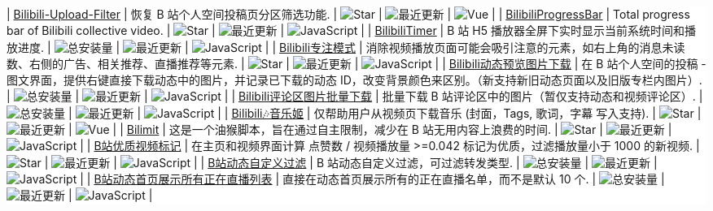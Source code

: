 | [Bilibili-Upload-Filter](https://github.com/Jayvin-Leung/Bilibili-Upload-Filter) | 恢复 B 站个人空间投稿页分区筛选功能. | ![Star](https://img.shields.io/github/stars/Jayvin-Leung/Bilibili-Upload-Filter?&label=) | ![最近更新](https://img.shields.io/github/last-commit/Jayvin-Leung/Bilibili-Upload-Filter?label=) | ![Vue](svg/vue.svg?raw=true) |
| [BilibiliProgressBar](https://github.com/zweix123/BilibiliProgressBar) | Total progress bar of Bilibili collective video. | ![Star](https://img.shields.io/github/stars/zweix123/BilibiliProgressBar?&label=) | ![最近更新](https://img.shields.io/github/last-commit/zweix123/BilibiliProgressBar?label=) | ![JavaScript](svg/javascript.svg?raw=true) |
| [BilibiliTimer](https://greasyfork.org/zh-CN/scripts/30367) | B 站 H5 播放器全屏下实时显示当前系统时间和播放进度. | ![总安装量](https://img.shields.io/badge/dynamic/regex?url=https%3A%2F%2Fgreasyfork.org%2Fen%2Fscripts%2F30367&search=%3Cdd%20class%3D%22script-show-total-installs%22%3E%3Cspan%3E(.%2B%3F)%3C%2Fspan%3E%3C%2Fdd%3E&replace=%241&style=social&logo=greasyfork&label=%20) | ![最近更新](https://img.shields.io/badge/dynamic/regex?url=https%3A%2F%2Fgreasyfork.org%2Fen%2Fscripts%2F30367&search=%3Cdd%20class%3D%22script-(list%7Cshow)-updated-date%22%3E%3Cspan%3E%3Crelative-time.*%3F%3E(.*%3F)%3C%2Frelative-time%3E%3C%2Fspan%3E%3C%2Fdd%3E&replace=%242&style=flat&label=) | ![JavaScript](svg/javascript.svg?raw=true) |
| [Bilibili专注模式](https://github.com/cndiandian/bilibili-focus) | 消除视频播放页面可能会吸引注意的元素，如右上角的消息未读数、右侧的广告、相关推荐、直播推荐等元素. | ![Star](https://img.shields.io/github/stars/cndiandian/bilibili-focus?&label=) | ![最近更新](https://img.shields.io/github/last-commit/cndiandian/bilibili-focus?label=) | ![JavaScript](svg/javascript.svg?raw=true) |
| [Bilibili动态预览图片下载](https://greasyfork.org/zh-CN/scripts/524897) | 在 B 站个人空间的投稿 - 图文界面，提供右键直接下载动态中的图片，并记录已下载的动态 ID，改变背景颜色来区别。（新支持新旧动态页面以及旧版专栏内图片）. | ![总安装量](https://img.shields.io/badge/dynamic/regex?url=https%3A%2F%2Fgreasyfork.org%2Fen%2Fscripts%2F524897&search=%3Cdd%20class%3D%22script-show-total-installs%22%3E%3Cspan%3E(.%2B%3F)%3C%2Fspan%3E%3C%2Fdd%3E&replace=%241&style=social&logo=greasyfork&label=%20) | ![最近更新](https://img.shields.io/badge/dynamic/regex?url=https%3A%2F%2Fgreasyfork.org%2Fen%2Fscripts%2F524897&search=%3Cdd%20class%3D%22script-(list%7Cshow)-updated-date%22%3E%3Cspan%3E%3Crelative-time.*%3F%3E(.*%3F)%3C%2Frelative-time%3E%3C%2Fspan%3E%3C%2Fdd%3E&replace=%242&style=flat&label=) | ![JavaScript](svg/javascript.svg?raw=true) |
| [Bilibili评论区图片批量下载](https://greasyfork.org/zh-CN/scripts/530702) | 批量下载 B 站评论区中的图片（暂仅支持动态和视频评论区）. | ![总安装量](https://img.shields.io/badge/dynamic/regex?url=https%3A%2F%2Fgreasyfork.org%2Fen%2Fscripts%2F530702&search=%3Cdd%20class%3D%22script-show-total-installs%22%3E%3Cspan%3E(.%2B%3F)%3C%2Fspan%3E%3C%2Fdd%3E&replace=%241&style=social&logo=greasyfork&label=%20) | ![最近更新](https://img.shields.io/badge/dynamic/regex?url=https%3A%2F%2Fgreasyfork.org%2Fen%2Fscripts%2F530702&search=%3Cdd%20class%3D%22script-(list%7Cshow)-updated-date%22%3E%3Cspan%3E%3Crelative-time.*%3F%3E(.*%3F)%3C%2Frelative-time%3E%3C%2Fspan%3E%3C%2Fdd%3E&replace=%242&style=flat&label=) | ![JavaScript](svg/javascript.svg?raw=true) |
| [Bilibili🎶音乐姬](https://github.com/Ocyss/bilibili-music) | 仅帮助用户从视频页下载音乐 (封面，Tags, 歌词，字幕 写入支持). | ![Star](https://img.shields.io/github/stars/Ocyss/bilibili-music?&label=) | ![最近更新](https://img.shields.io/github/last-commit/Ocyss/bilibili-music?label=) | ![Vue](svg/vue.svg?raw=true) |
| [Bilimit](https://github.com/ABitGinger/Bilimit) | 这是一个油猴脚本，旨在通过自主限制，减少在 B 站无用内容上浪费的时间. | ![Star](https://img.shields.io/github/stars/ABitGinger/Bilimit?&label=) | ![最近更新](https://img.shields.io/github/last-commit/ABitGinger/Bilimit?label=) | ![JavaScript](svg/javascript.svg?raw=true) |
| [B站优质视频标记](https://github.com/clionertr/bilibili-video-High-quality-video-mark) | 在主页和视频界面计算 点赞数 / 视频播放量 >=0.042 标记为优质，过滤播放量小于 1000 的新视频. | ![Star](https://img.shields.io/github/stars/clionertr/bilibili-video-High-quality-video-mark?&label=) | ![最近更新](https://img.shields.io/github/last-commit/clionertr/bilibili-video-High-quality-video-mark?label=) | ![JavaScript](svg/javascript.svg?raw=true) |
| [B站动态自定义过滤](https://greasyfork.org/zh-CN/scripts/422227) | B 站动态自定义过滤，可过滤转发类型. | ![总安装量](https://img.shields.io/badge/dynamic/regex?url=https%3A%2F%2Fgreasyfork.org%2Fen%2Fscripts%2F422227&search=%3Cdd%20class%3D%22script-show-total-installs%22%3E%3Cspan%3E(.%2B%3F)%3C%2Fspan%3E%3C%2Fdd%3E&replace=%241&style=social&logo=greasyfork&label=%20) | ![最近更新](https://img.shields.io/badge/dynamic/regex?url=https%3A%2F%2Fgreasyfork.org%2Fen%2Fscripts%2F422227&search=%3Cdd%20class%3D%22script-(list%7Cshow)-updated-date%22%3E%3Cspan%3E%3Crelative-time.*%3F%3E(.*%3F)%3C%2Frelative-time%3E%3C%2Fspan%3E%3C%2Fdd%3E&replace=%242&style=flat&label=) | ![JavaScript](svg/javascript.svg?raw=true) |
| [B站动态首页展示所有正在直播列表](https://greasyfork.org/zh-CN/scripts/438461) | 直接在动态首页展示所有的正在直播名单，而不是默认 10 个. | ![总安装量](https://img.shields.io/badge/dynamic/regex?url=https%3A%2F%2Fgreasyfork.org%2Fen%2Fscripts%2F438461&search=%3Cdd%20class%3D%22script-show-total-installs%22%3E%3Cspan%3E(.%2B%3F)%3C%2Fspan%3E%3C%2Fdd%3E&replace=%241&style=social&logo=greasyfork&label=%20) | ![最近更新](https://img.shields.io/badge/dynamic/regex?url=https%3A%2F%2Fgreasyfork.org%2Fen%2Fscripts%2F438461&search=%3Cdd%20class%3D%22script-(list%7Cshow)-updated-date%22%3E%3Cspan%3E%3Crelative-time.*%3F%3E(.*%3F)%3C%2Frelative-time%3E%3C%2Fspan%3E%3C%2Fdd%3E&replace=%242&style=flat&label=) | ![JavaScript](svg/javascript.svg?raw=true) |